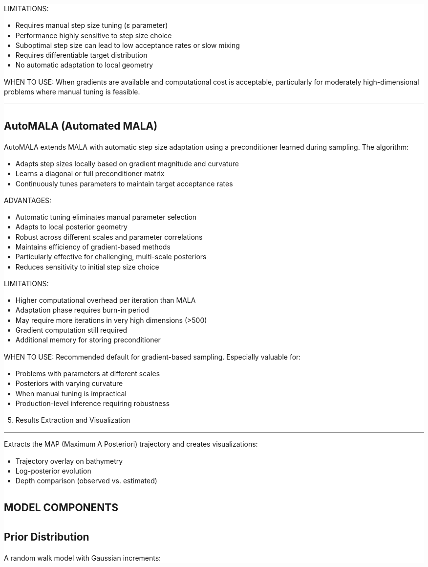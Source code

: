 LIMITATIONS:
  * Requires manual step size tuning (ε parameter)
  * Performance highly sensitive to step size choice
  * Suboptimal step size can lead to low acceptance rates or slow mixing
  * Requires differentiable target distribution
  * No automatic adaptation to local geometry

WHEN TO USE: 
When gradients are available and computational cost is acceptable, particularly 
for moderately high-dimensional problems where manual tuning is feasible.

--------------------------------------------------------------------------------

AutoMALA (Automated MALA)
-------------------------
AutoMALA extends MALA with automatic step size adaptation using a preconditioner 
learned during sampling. The algorithm:
  - Adapts step sizes locally based on gradient magnitude and curvature
  - Learns a diagonal or full preconditioner matrix
  - Continuously tunes parameters to maintain target acceptance rates

ADVANTAGES:
  * Automatic tuning eliminates manual parameter selection
  * Adapts to local posterior geometry
  * Robust across different scales and parameter correlations
  * Maintains efficiency of gradient-based methods
  * Particularly effective for challenging, multi-scale posteriors
  * Reduces sensitivity to initial step size choice

LIMITATIONS:
  * Higher computational overhead per iteration than MALA
  * Adaptation phase requires burn-in period
  * May require more iterations in very high dimensions (>500)
  * Gradient computation still required
  * Additional memory for storing preconditioner

WHEN TO USE: 
Recommended default for gradient-based sampling. Especially valuable for:
  - Problems with parameters at different scales
  - Posteriors with varying curvature
  - When manual tuning is impractical
  - Production-level inference requiring robustness



5. Results Extraction and Visualization
----------------------------------------
Extracts the MAP (Maximum A Posteriori) trajectory and creates visualizations:
  - Trajectory overlay on bathymetry
  - Log-posterior evolution
  - Depth comparison (observed vs. estimated)

MODEL COMPONENTS
--------------
Prior Distribution
------------------
A random walk model with Gaussian increments:
